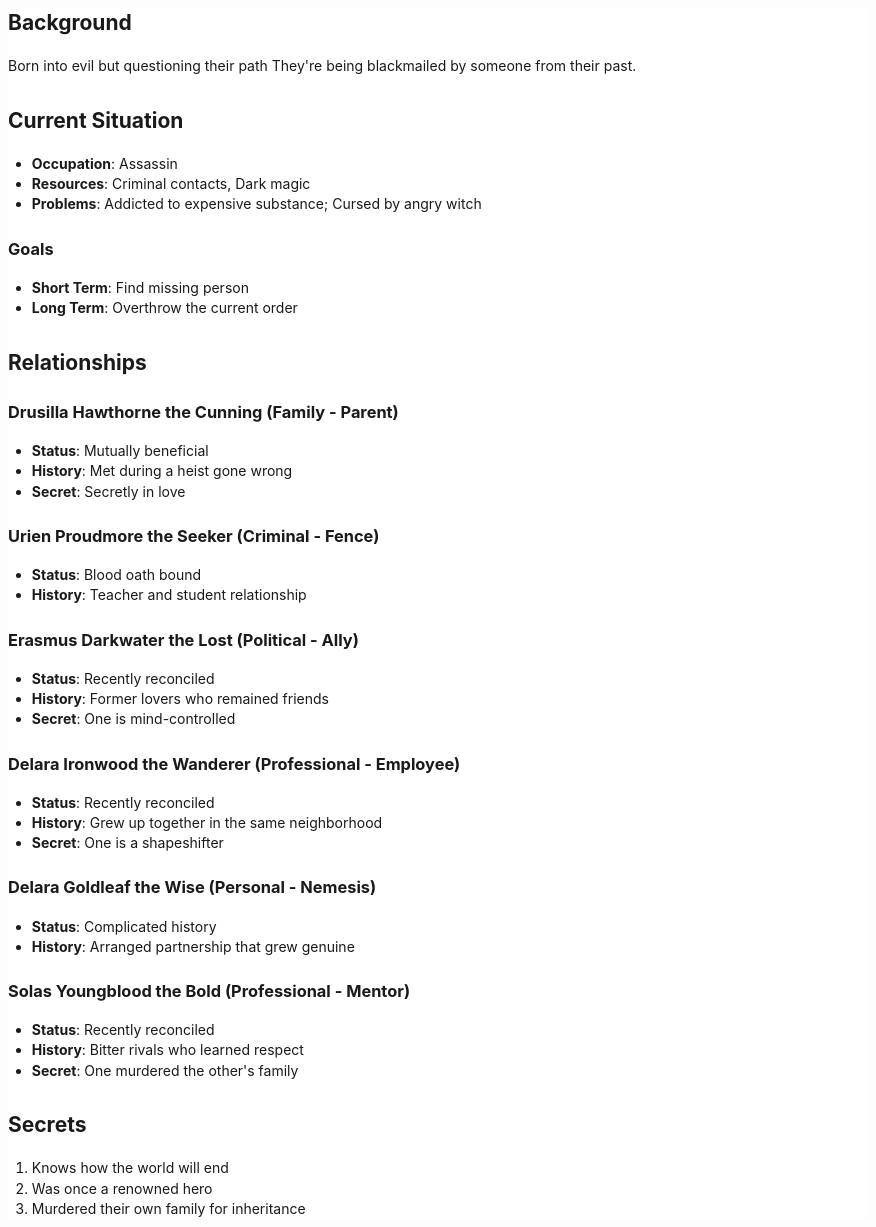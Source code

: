 ## Background
Born into evil but questioning their path They're being blackmailed by someone from their past.

## Current Situation
- **Occupation**: Assassin
- **Resources**: Criminal contacts, Dark magic
- **Problems**: Addicted to expensive substance; Cursed by angry witch

### Goals
- **Short Term**: Find missing person
- **Long Term**: Overthrow the current order

## Relationships
### Drusilla Hawthorne the Cunning (Family - Parent)
- **Status**: Mutually beneficial
- **History**: Met during a heist gone wrong
- **Secret**: Secretly in love

### Urien Proudmore the Seeker (Criminal - Fence)
- **Status**: Blood oath bound
- **History**: Teacher and student relationship

### Erasmus Darkwater the Lost (Political - Ally)
- **Status**: Recently reconciled
- **History**: Former lovers who remained friends
- **Secret**: One is mind-controlled

### Delara Ironwood the Wanderer (Professional - Employee)
- **Status**: Recently reconciled
- **History**: Grew up together in the same neighborhood
- **Secret**: One is a shapeshifter

### Delara Goldleaf the Wise (Personal - Nemesis)
- **Status**: Complicated history
- **History**: Arranged partnership that grew genuine

### Solas Youngblood the Bold (Professional - Mentor)
- **Status**: Recently reconciled
- **History**: Bitter rivals who learned respect
- **Secret**: One murdered the other's family

## Secrets
1. Knows how the world will end
2. Was once a renowned hero
3. Murdered their own family for inheritance
